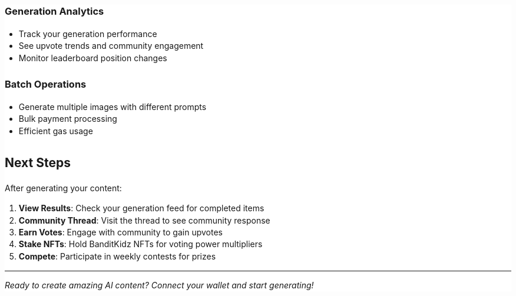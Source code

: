 ### Generation Analytics
- Track your generation performance
- See upvote trends and community engagement
- Monitor leaderboard position changes

### Batch Operations
- Generate multiple images with different prompts
- Bulk payment processing
- Efficient gas usage

## Next Steps

After generating your content:

1. **View Results**: Check your generation feed for completed items
2. **Community Thread**: Visit the thread to see community response
3. **Earn Votes**: Engage with community to gain upvotes
4. **Stake NFTs**: Hold BanditKidz NFTs for voting power multipliers
5. **Compete**: Participate in weekly contests for prizes

---

*Ready to create amazing AI content? Connect your wallet and start generating!*